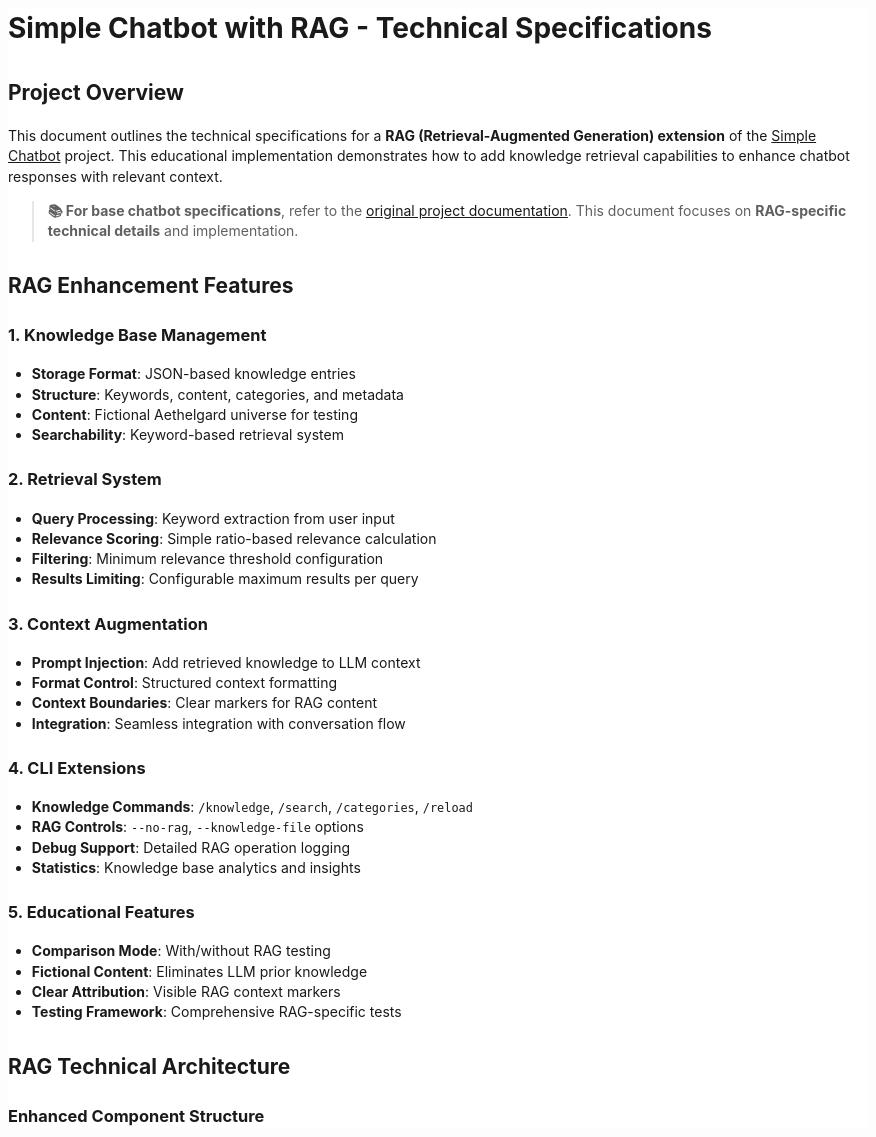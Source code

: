# Simple Chatbot with RAG - Technical Specifications

## Project Overview

This document outlines the technical specifications for a **RAG (Retrieval-Augmented Generation) extension** of the [Simple Chatbot](https://github.com/juanje/simple-chatbot) project. This educational implementation demonstrates how to add knowledge retrieval capabilities to enhance chatbot responses with relevant context.

> **📚 For base chatbot specifications**, refer to the [original project documentation](https://github.com/juanje/simple-chatbot). This document focuses on **RAG-specific technical details** and implementation.

## RAG Enhancement Features

### 1. Knowledge Base Management
- **Storage Format**: JSON-based knowledge entries
- **Structure**: Keywords, content, categories, and metadata
- **Content**: Fictional Aethelgard universe for testing
- **Searchability**: Keyword-based retrieval system

### 2. Retrieval System
- **Query Processing**: Keyword extraction from user input
- **Relevance Scoring**: Simple ratio-based relevance calculation
- **Filtering**: Minimum relevance threshold configuration
- **Results Limiting**: Configurable maximum results per query

### 3. Context Augmentation
- **Prompt Injection**: Add retrieved knowledge to LLM context
- **Format Control**: Structured context formatting
- **Context Boundaries**: Clear markers for RAG content
- **Integration**: Seamless integration with conversation flow

### 4. CLI Extensions
- **Knowledge Commands**: `/knowledge`, `/search`, `/categories`, `/reload`
- **RAG Controls**: `--no-rag`, `--knowledge-file` options
- **Debug Support**: Detailed RAG operation logging
- **Statistics**: Knowledge base analytics and insights

### 5. Educational Features
- **Comparison Mode**: With/without RAG testing
- **Fictional Content**: Eliminates LLM prior knowledge
- **Clear Attribution**: Visible RAG context markers
- **Testing Framework**: Comprehensive RAG-specific tests

## RAG Technical Architecture

### Enhanced Component Structure
